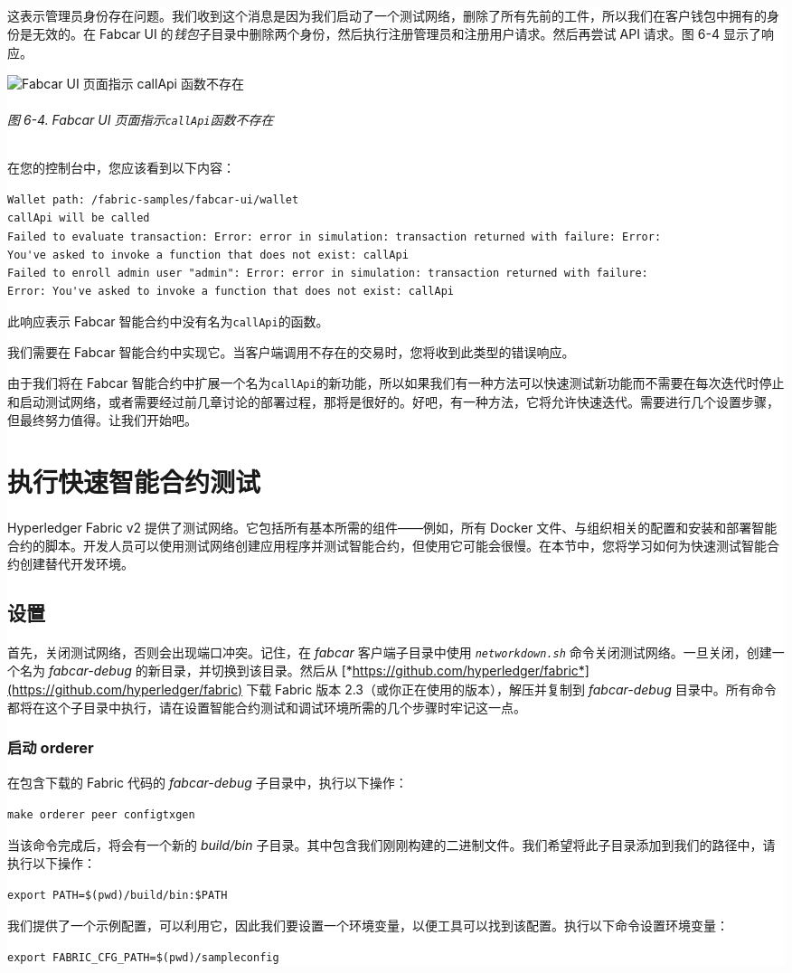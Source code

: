 这表示管理员身份存在问题。我们收到这个消息是因为我们启动了一个测试网络，删除了所有先前的工件，所以我们在客户钱包中拥有的身份是无效的。在 Fabcar UI 的*钱包*子目录中删除两个身份，然后执行注册管理员和注册用户请求。然后再尝试 API 请求。图 6-4 显示了响应。

![Fabcar UI 页面指示 callApi 函数不存在](img/HLF_0604.png)

###### 图 6-4\. Fabcar UI 页面指示`callApi`函数不存在

在您的控制台中，您应该看到以下内容：

```
Wallet path: /fabric-samples/fabcar-ui/wallet
callApi will be called
Failed to evaluate transaction: Error: error in simulation: transaction returned with failure: Error:
You've asked to invoke a function that does not exist: callApi
Failed to enroll admin user "admin": Error: error in simulation: transaction returned with failure:
Error: You've asked to invoke a function that does not exist: callApi
```

此响应表示 Fabcar 智能合约中没有名为`callApi`的函数。

我们需要在 Fabcar 智能合约中实现它。当客户端调用不存在的交易时，您将收到此类型的错误响应。

由于我们将在 Fabcar 智能合约中扩展一个名为`callApi`的新功能，所以如果我们有一种方法可以快速测试新功能而不需要在每次迭代时停止和启动测试网络，或者需要经过前几章讨论的部署过程，那将是很好的。好吧，有一种方法，它将允许快速迭代。需要进行几个设置步骤，但最终努力值得。让我们开始吧。

# 执行快速智能合约测试

Hyperledger Fabric v2 提供了测试网络。它包括所有基本所需的组件——例如，所有 Docker 文件、与组织相关的配置和安装和部署智能合约的脚本。开发人员可以使用测试网络创建应用程序并测试智能合约，但使用它可能会很慢。在本节中，您将学习如何为快速测试智能合约创建替代开发环境。

## 设置

首先，关闭测试网络，否则会出现端口冲突。记住，在 *fabcar* 客户端子目录中使用 *`networkdown.sh`* 命令关闭测试网络。一旦关闭，创建一个名为 *fabcar-debug* 的新目录，并切换到该目录。然后从 [*https://github.com/hyperledger/fabric*](https://github.com/hyperledger/fabric) 下载 Fabric 版本 2.3（或你正在使用的版本），解压并复制到 *fabcar-debug* 目录中。所有命令都将在这个子目录中执行，请在设置智能合约测试和调试环境所需的几个步骤时牢记这一点。

### 启动 orderer

在包含下载的 Fabric 代码的 *fabcar-debug* 子目录中，执行以下操作：

```
make orderer peer configtxgen
```

当该命令完成后，将会有一个新的 *build/bin* 子目录。其中包含我们刚刚构建的二进制文件。我们希望将此子目录添加到我们的路径中，请执行以下操作：

```
export PATH=$(pwd)/build/bin:$PATH
```

我们提供了一个示例配置，可以利用它，因此我们要设置一个环境变量，以便工具可以找到该配置。执行以下命令设置环境变量：

```
export FABRIC_CFG_PATH=$(pwd)/sampleconfig
```
